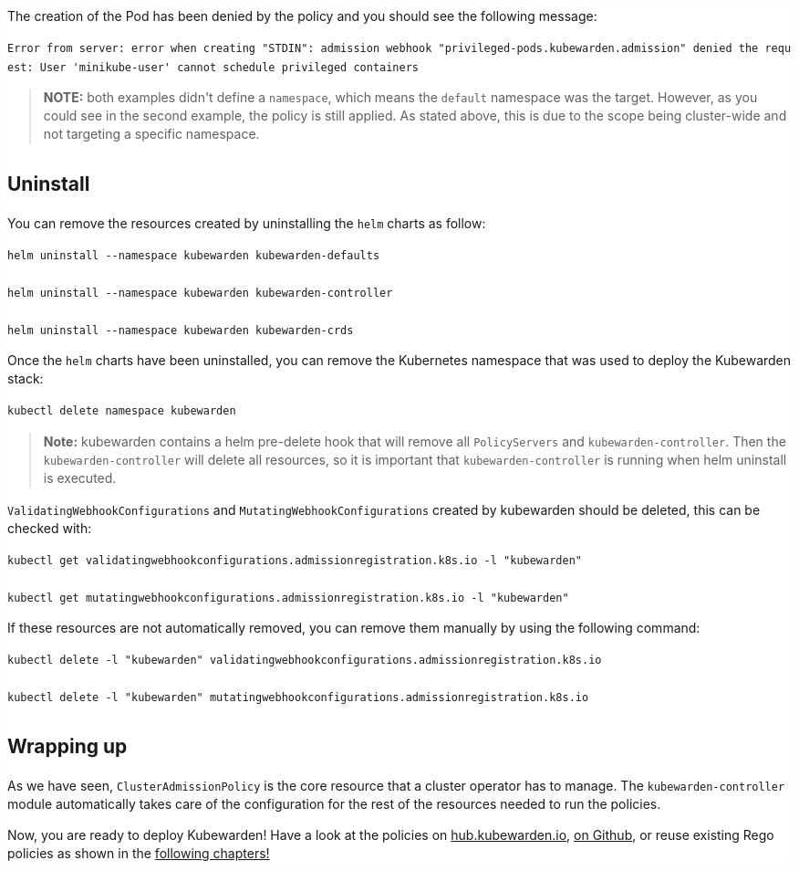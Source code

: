 The creation of the Pod has been denied by the policy and you should see the following message:

```console
Error from server: error when creating "STDIN": admission webhook "privileged-pods.kubewarden.admission" denied the request: User 'minikube-user' cannot schedule privileged containers
```

> **NOTE:** both examples didn't define a `namespace`, which means the `default` namespace was the target. However, as you could see in the second example, the policy is still applied. As stated above, this is due to the scope being cluster-wide and not targeting a specific namespace.

## Uninstall

You can remove the resources created by uninstalling the `helm` charts as follow:

```console
helm uninstall --namespace kubewarden kubewarden-defaults

helm uninstall --namespace kubewarden kubewarden-controller

helm uninstall --namespace kubewarden kubewarden-crds
```

Once the `helm` charts have been uninstalled, you can remove the Kubernetes namespace that was used to deploy the Kubewarden stack:

```console
kubectl delete namespace kubewarden
```

> **Note:** kubewarden contains a helm pre-delete hook that will remove all `PolicyServers` and `kubewarden-controller`.
> Then the `kubewarden-controller` will delete all resources, so it is important that `kubewarden-controller` is running when helm uninstall is executed.

`ValidatingWebhookConfigurations` and `MutatingWebhookConfigurations` created by kubewarden should be deleted, this can be checked with:

```console
kubectl get validatingwebhookconfigurations.admissionregistration.k8s.io -l "kubewarden"

kubectl get mutatingwebhookconfigurations.admissionregistration.k8s.io -l "kubewarden"
```


If these resources are not automatically removed, you can remove them manually by using the following command:

```console
kubectl delete -l "kubewarden" validatingwebhookconfigurations.admissionregistration.k8s.io

kubectl delete -l "kubewarden" mutatingwebhookconfigurations.admissionregistration.k8s.io
```
## Wrapping up

As we have seen, `ClusterAdmissionPolicy` is the core resource that a cluster operator has to manage. The `kubewarden-controller` module automatically takes care of the configuration for the rest of the resources needed to run the policies.

Now, you are ready to deploy Kubewarden! Have a look at the policies on [hub.kubewarden.io](https://hub.kubewarden.io), [on Github](https://github.com/topics/kubewarden-policy), or reuse existing Rego policies as shown in the [following chapters!](./writing-policies/rego/01-intro.md)
